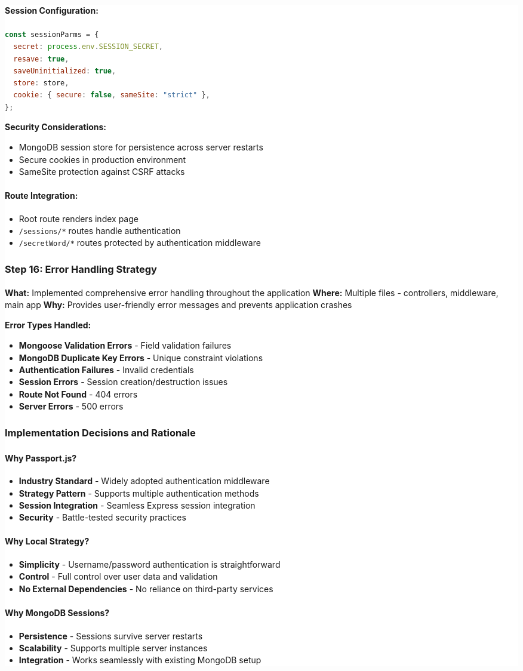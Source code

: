 #### Session Configuration:
```javascript
const sessionParms = {
  secret: process.env.SESSION_SECRET,
  resave: true,
  saveUninitialized: true,
  store: store,
  cookie: { secure: false, sameSite: "strict" },
};
```

**Security Considerations:**
- MongoDB session store for persistence across server restarts
- Secure cookies in production environment
- SameSite protection against CSRF attacks

#### Route Integration:
- Root route renders index page
- `/sessions/*` routes handle authentication
- `/secretWord/*` routes protected by authentication middleware

### Step 16: Error Handling Strategy
**What:** Implemented comprehensive error handling throughout the application
**Where:** Multiple files - controllers, middleware, main app
**Why:** Provides user-friendly error messages and prevents application crashes

**Error Types Handled:**
- **Mongoose Validation Errors** - Field validation failures
- **MongoDB Duplicate Key Errors** - Unique constraint violations
- **Authentication Failures** - Invalid credentials
- **Session Errors** - Session creation/destruction issues
- **Route Not Found** - 404 errors
- **Server Errors** - 500 errors

### Implementation Decisions and Rationale

#### Why Passport.js?
- **Industry Standard** - Widely adopted authentication middleware
- **Strategy Pattern** - Supports multiple authentication methods
- **Session Integration** - Seamless Express session integration
- **Security** - Battle-tested security practices

#### Why Local Strategy?
- **Simplicity** - Username/password authentication is straightforward
- **Control** - Full control over user data and validation
- **No External Dependencies** - No reliance on third-party services

#### Why MongoDB Sessions?
- **Persistence** - Sessions survive server restarts
- **Scalability** - Supports multiple server instances
- **Integration** - Works seamlessly with existing MongoDB setup
